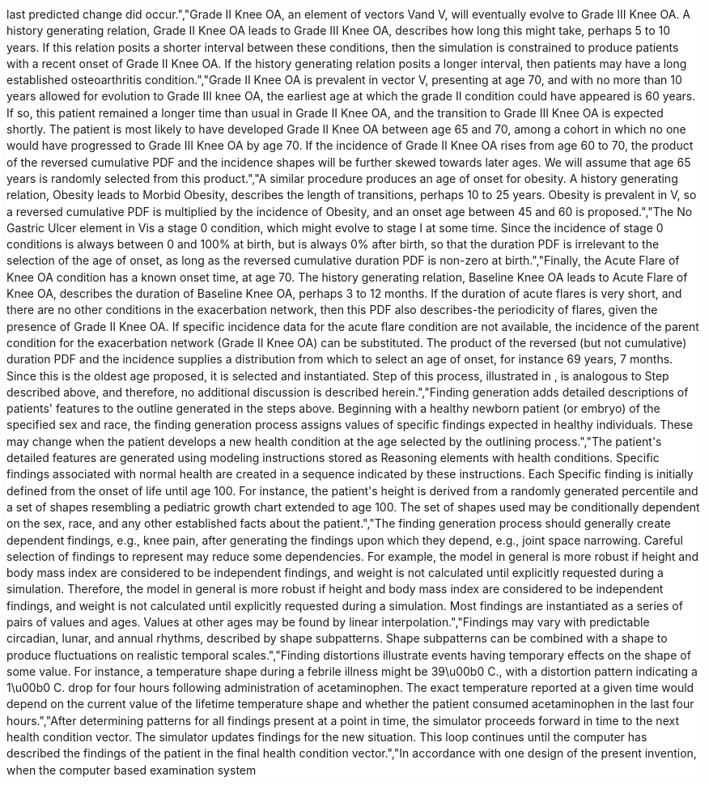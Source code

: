 last predicted change did occur.","Grade II Knee OA, an element of vectors Vand V, will eventually evolve to Grade III Knee OA. A history generating relation, Grade II Knee OA leads to Grade III Knee OA, describes how long this might take, perhaps 5 to 10 years. If this relation posits a shorter interval between these conditions, then the simulation is constrained to produce patients with a recent onset of Grade II Knee OA. If the history generating relation posits a longer interval, then patients may have a long established osteoarthritis condition.","Grade II Knee OA is prevalent in vector V, presenting at age 70, and with no more than 10 years allowed for evolution to Grade III knee OA, the earliest age at which the grade II condition could have appeared is 60 years. If so, this patient remained a longer time than usual in Grade II Knee OA, and the transition to Grade III Knee OA is expected shortly. The patient is most likely to have developed Grade II Knee OA between age 65 and 70, among a cohort in which no one would have progressed to Grade III Knee OA by age 70. If the incidence of Grade II Knee OA rises from age 60 to 70, the product of the reversed cumulative PDF and the incidence shapes will be further skewed towards later ages. We will assume that age 65 years is randomly selected from this product.","A similar procedure produces an age of onset for obesity. A history generating relation, Obesity leads to Morbid Obesity, describes the length of transitions, perhaps 10 to 25 years. Obesity is prevalent in V, so a reversed cumulative PDF is multiplied by the incidence of Obesity, and an onset age between 45 and 60 is proposed.","The No Gastric Ulcer element in Vis a stage 0 condition, which might evolve to stage I at some time. Since the incidence of stage 0 conditions is always between 0 and 100% at birth, but is always 0% after birth, so that the duration PDF is irrelevant to the selection of the age of onset, as long as the reversed cumulative duration PDF is non-zero at birth.","Finally, the Acute Flare of Knee OA condition has a known onset time, at age 70. The history generating relation, Baseline Knee OA leads to Acute Flare of Knee OA, describes the duration of Baseline Knee OA, perhaps 3 to 12 months. If the duration of acute flares is very short, and there are no other conditions in the exacerbation network, then this PDF also describes-the periodicity of flares, given the presence of Grade II Knee OA. If specific incidence data for the acute flare condition are not available, the incidence of the parent condition for the exacerbation network (Grade II Knee OA) can be substituted. The product of the reversed (but not cumulative) duration PDF and the incidence supplies a distribution from which to select an age of onset, for instance 69 years, 7 months. Since this is the oldest age proposed, it is selected and instantiated. Step  of this process, illustrated in , is analogous to Step  described above, and therefore, no additional discussion is described herein.","Finding generation adds detailed descriptions of patients' features to the outline generated in the steps above. Beginning with a healthy newborn patient (or embryo) of the specified sex and race, the finding generation process assigns values of specific findings expected in healthy individuals. These may change when the patient develops a new health condition at the age selected by the outlining process.","The patient's detailed features are generated using modeling instructions stored as Reasoning elements with health conditions. Specific findings associated with normal health are created in a sequence indicated by these instructions. Each Specific finding is initially defined from the onset of life until age 100. For instance, the patient's height is derived from a randomly generated percentile and a set of shapes resembling a pediatric growth chart extended to age 100. The set of shapes used may be conditionally dependent on the sex, race, and any other established facts about the patient.","The finding generation process should generally create dependent findings, e.g., knee pain, after generating the findings upon which they depend, e.g., joint space narrowing. Careful selection of findings to represent may reduce some dependencies. For example, the model in general is more robust if height and body mass index are considered to be independent findings, and weight is not calculated until explicitly requested during a simulation. Therefore, the model in general is more robust if height and body mass index are considered to be independent findings, and weight is not calculated until explicitly requested during a simulation. Most findings are instantiated as a series of pairs of values and ages. Values at other ages may be found by linear interpolation.","Findings may vary with predictable circadian, lunar, and annual rhythms, described by shape subpatterns. Shape subpatterns can be combined with a shape to produce fluctuations on realistic temporal scales.","Finding distortions illustrate events having temporary effects on the shape of some value. For instance, a temperature shape during a febrile illness might be 39\u00b0 C., with a distortion pattern indicating a 1\u00b0 C. drop for four hours following administration of acetaminophen. The exact temperature reported at a given time would depend on the current value of the lifetime temperature shape and whether the patient consumed acetaminophen in the last four hours.","After determining patterns for all findings present at a point in time, the simulator proceeds forward in time to the next health condition vector. The simulator updates findings for the new situation. This loop continues until the computer has described the findings of the patient in the final health condition vector.","In accordance with one design of the present invention, when the computer based examination system